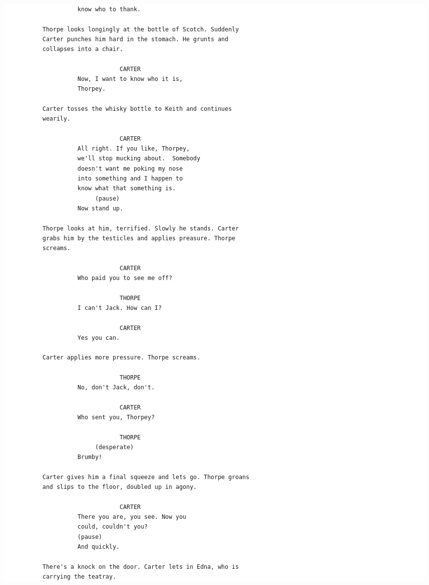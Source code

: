                          know who to thank.

               Thorpe looks longingly at the bottle of Scotch. Suddenly 
               Carter punches him hard in the stomach. He grunts and 
               collapses into a chair.

                                     CARTER
                         Now, I want to know who it is, 
                         Thorpey.

               Carter tosses the whisky bottle to Keith and continues 
               wearily.

                                     CARTER
                         All right. If you like, Thorpey, 
                         we'll stop mucking about.  Somebody 
                         doesn't want me poking my nose 
                         into something and I happen to 
                         know what that something is.
                              (pause)
                         Now stand up.

               Thorpe looks at him, terrified. Slowly he stands. Carter 
               grabs him by the testicles and applies preasure. Thorpe 
               screams.

                                     CARTER
                         Who paid you to see me off?  

                                     THORPE
                         I can't Jack. How can I? 

                                     CARTER
                         Yes you can.

               Carter applies more pressure. Thorpe screams.

                                     THORPE
                         No, don't Jack, don't.

                                     CARTER
                         Who sent you, Thorpey? 

                                     THORPE
                              (desperate)
                         Brumby!

               Carter gives him a final squeeze and lets go. Thorpe groans 
               and slips to the floor, doubled up in agony.

                                     CARTER
                         There you are, you see. Now you 
                         could, couldn't you?
                         (pause)
                         And quickly.

               There's a knock on the door. Carter lets in Edna, who is 
               carrying the teatray.
